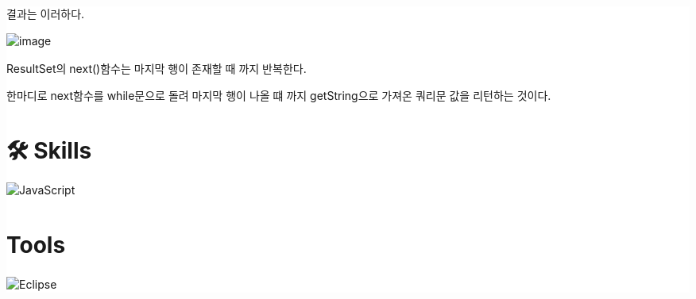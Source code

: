 결과는 이러하다.
  
![image](https://user-images.githubusercontent.com/102028778/186605378-72200128-1435-4830-9e9c-72184f9d85b1.png)

ResultSet의 next()함수는 마지막 행이 존재할 때 까지 반복한다.

한마디로 next함수를 while문으로 돌려 마지막 행이 나올 떄 까지 getString으로 가져온 쿼리문 값을 리턴하는 것이다.

# 🛠 Skills
![JavaScript](https://img.shields.io/badge/JavaScript-F7DF1E?style=for-the-badge&logo=JavaScript&logoColor=white)
# Tools
![Eclipse](https://img.shields.io/badge/Eclipse-2C2255.svg?&style=for-the-badge&logo=Eclipse&logocolor=white)






